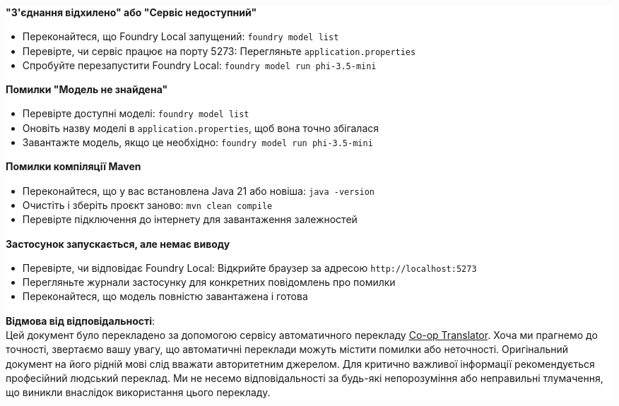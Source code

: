 **"З'єднання відхилено" або "Сервіс недоступний"**
- Переконайтеся, що Foundry Local запущений: `foundry model list`
- Перевірте, чи сервіс працює на порту 5273: Перегляньте `application.properties`
- Спробуйте перезапустити Foundry Local: `foundry model run phi-3.5-mini`

**Помилки "Модель не знайдена"**
- Перевірте доступні моделі: `foundry model list`
- Оновіть назву моделі в `application.properties`, щоб вона точно збігалася
- Завантажте модель, якщо це необхідно: `foundry model run phi-3.5-mini`

**Помилки компіляції Maven**
- Переконайтеся, що у вас встановлена Java 21 або новіша: `java -version`
- Очистіть і зберіть проєкт заново: `mvn clean compile`
- Перевірте підключення до інтернету для завантаження залежностей

**Застосунок запускається, але немає виводу**
- Перевірте, чи відповідає Foundry Local: Відкрийте браузер за адресою `http://localhost:5273`
- Перегляньте журнали застосунку для конкретних повідомлень про помилки
- Переконайтеся, що модель повністю завантажена і готова

**Відмова від відповідальності**:  
Цей документ було перекладено за допомогою сервісу автоматичного перекладу [Co-op Translator](https://github.com/Azure/co-op-translator). Хоча ми прагнемо до точності, звертаємо вашу увагу, що автоматичні переклади можуть містити помилки або неточності. Оригінальний документ на його рідній мові слід вважати авторитетним джерелом. Для критично важливої інформації рекомендується професійний людський переклад. Ми не несемо відповідальності за будь-які непорозуміння або неправильні тлумачення, що виникли внаслідок використання цього перекладу.